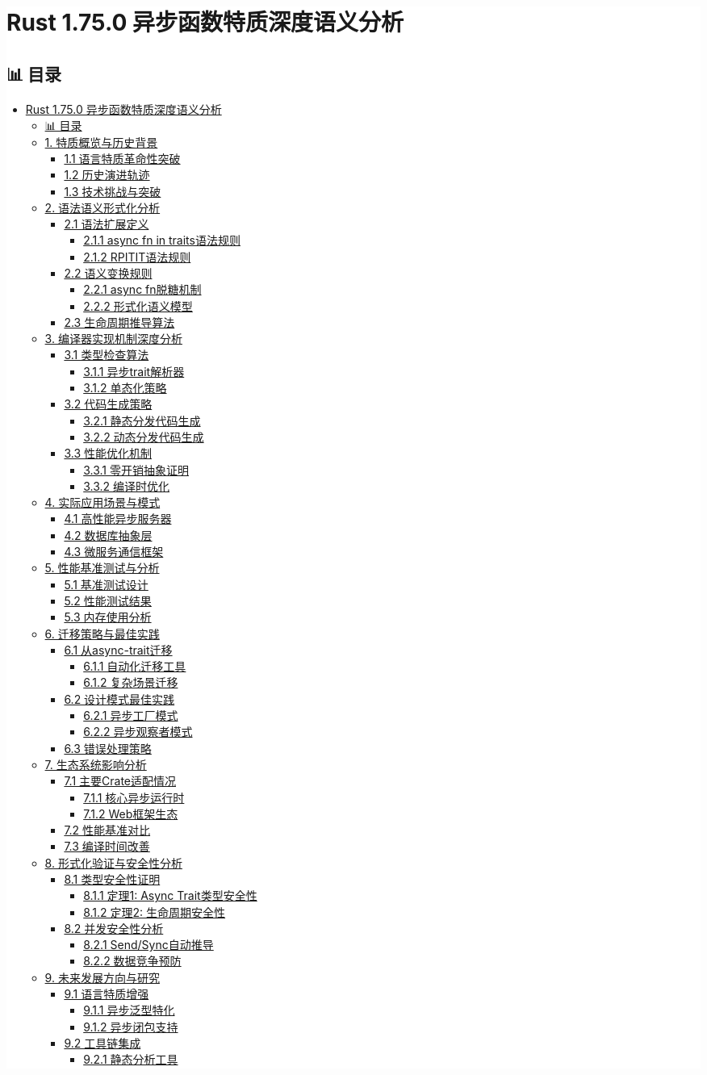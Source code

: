 ﻿# Rust 1.75.0 异步函数特质深度语义分析


## 📊 目录

- [Rust 1.75.0 异步函数特质深度语义分析](#rust-1750-异步函数特质深度语义分析)
  - [📊 目录](#-目录)
  - [1. 特质概览与历史背景](#1-特质概览与历史背景)
    - [1.1 语言特质革命性突破](#11-语言特质革命性突破)
    - [1.2 历史演进轨迹](#12-历史演进轨迹)
    - [1.3 技术挑战与突破](#13-技术挑战与突破)
  - [2. 语法语义形式化分析](#2-语法语义形式化分析)
    - [2.1 语法扩展定义](#21-语法扩展定义)
      - [2.1.1 async fn in traits语法规则](#211-async-fn-in-traits语法规则)
      - [2.1.2 RPITIT语法规则](#212-rpitit语法规则)
    - [2.2 语义变换规则](#22-语义变换规则)
      - [2.2.1 async fn脱糖机制](#221-async-fn脱糖机制)
      - [2.2.2 形式化语义模型](#222-形式化语义模型)
    - [2.3 生命周期推导算法](#23-生命周期推导算法)
  - [3. 编译器实现机制深度分析](#3-编译器实现机制深度分析)
    - [3.1 类型检查算法](#31-类型检查算法)
      - [3.1.1 异步trait解析器](#311-异步trait解析器)
      - [3.1.2 单态化策略](#312-单态化策略)
    - [3.2 代码生成策略](#32-代码生成策略)
      - [3.2.1 静态分发代码生成](#321-静态分发代码生成)
      - [3.2.2 动态分发代码生成](#322-动态分发代码生成)
    - [3.3 性能优化机制](#33-性能优化机制)
      - [3.3.1 零开销抽象证明](#331-零开销抽象证明)
      - [3.3.2 编译时优化](#332-编译时优化)
  - [4. 实际应用场景与模式](#4-实际应用场景与模式)
    - [4.1 高性能异步服务器](#41-高性能异步服务器)
    - [4.2 数据库抽象层](#42-数据库抽象层)
    - [4.3 微服务通信框架](#43-微服务通信框架)
  - [5. 性能基准测试与分析](#5-性能基准测试与分析)
    - [5.1 基准测试设计](#51-基准测试设计)
    - [5.2 性能测试结果](#52-性能测试结果)
    - [5.3 内存使用分析](#53-内存使用分析)
  - [6. 迁移策略与最佳实践](#6-迁移策略与最佳实践)
    - [6.1 从async-trait迁移](#61-从async-trait迁移)
      - [6.1.1 自动化迁移工具](#611-自动化迁移工具)
      - [6.1.2 复杂场景迁移](#612-复杂场景迁移)
    - [6.2 设计模式最佳实践](#62-设计模式最佳实践)
      - [6.2.1 异步工厂模式](#621-异步工厂模式)
      - [6.2.2 异步观察者模式](#622-异步观察者模式)
    - [6.3 错误处理策略](#63-错误处理策略)
  - [7. 生态系统影响分析](#7-生态系统影响分析)
    - [7.1 主要Crate适配情况](#71-主要crate适配情况)
      - [7.1.1 核心异步运行时](#711-核心异步运行时)
      - [7.1.2 Web框架生态](#712-web框架生态)
    - [7.2 性能基准对比](#72-性能基准对比)
    - [7.3 编译时间改善](#73-编译时间改善)
  - [8. 形式化验证与安全性分析](#8-形式化验证与安全性分析)
    - [8.1 类型安全性证明](#81-类型安全性证明)
      - [8.1.1 定理1: Async Trait类型安全性](#811-定理1-async-trait类型安全性)
      - [8.1.2 定理2: 生命周期安全性](#812-定理2-生命周期安全性)
    - [8.2 并发安全性分析](#82-并发安全性分析)
      - [8.2.1 Send/Sync自动推导](#821-sendsync自动推导)
      - [8.2.2 数据竞争预防](#822-数据竞争预防)
  - [9. 未来发展方向与研究](#9-未来发展方向与研究)
    - [9.1 语言特质增强](#91-语言特质增强)
      - [9.1.1 异步泛型特化](#911-异步泛型特化)
      - [9.1.2 异步闭包支持](#912-异步闭包支持)
    - [9.2 工具链集成](#92-工具链集成)
      - [9.2.1 静态分析工具](#921-静态分析工具)
